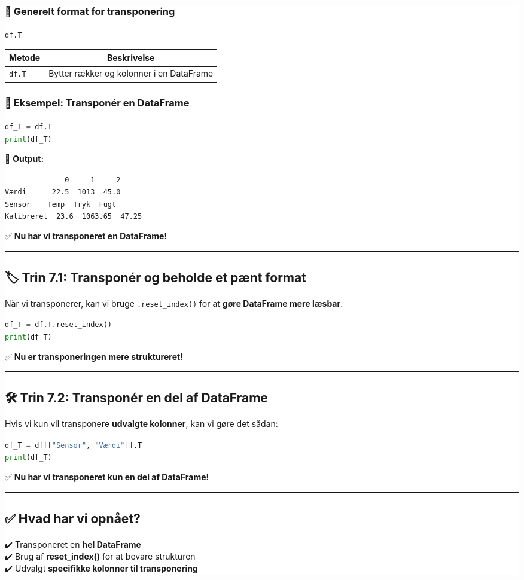 ### 🔹 **Generelt format for transponering**
```python
df.T
```

| Metode | Beskrivelse |
|--------|------------|
| `df.T` | Bytter rækker og kolonner i en DataFrame |

### 📄 **Eksempel: Transponér en DataFrame**
```python
df_T = df.T
print(df_T)
```

🔹 **Output:**
```
              0     1     2
Værdi      22.5  1013  45.0
Sensor    Temp  Tryk  Fugt
Kalibreret  23.6  1063.65  47.25
```

✅ **Nu har vi transponeret en DataFrame!**  

---

## 🏷 **Trin 7.1: Transponér og beholde et pænt format**
Når vi transponerer, kan vi bruge `.reset_index()` for at **gøre DataFrame mere læsbar**.

```python
df_T = df.T.reset_index()
print(df_T)
```

✅ **Nu er transponeringen mere struktureret!**  

---

## 🛠 **Trin 7.2: Transponér en del af DataFrame**
Hvis vi kun vil transponere **udvalgte kolonner**, kan vi gøre det sådan:

```python
df_T = df[["Sensor", "Værdi"]].T
print(df_T)
```

✅ **Nu har vi transponeret kun en del af DataFrame!**  

---

## ✅ **Hvad har vi opnået?**
✔️ Transponeret en **hel DataFrame**  
✔️ Brug af **reset_index()** for at bevare strukturen  
✔️ Udvalgt **specifikke kolonner til transponering**  
